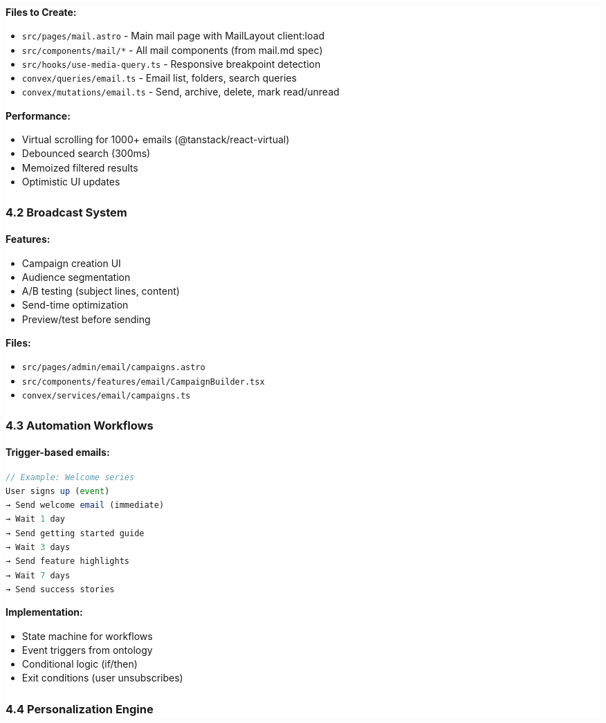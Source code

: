 **Files to Create:**

- `src/pages/mail.astro` - Main mail page with MailLayout client:load
- `src/components/mail/*` - All mail components (from mail.md spec)
- `src/hooks/use-media-query.ts` - Responsive breakpoint detection
- `convex/queries/email.ts` - Email list, folders, search queries
- `convex/mutations/email.ts` - Send, archive, delete, mark read/unread

**Performance:**

- Virtual scrolling for 1000+ emails (@tanstack/react-virtual)
- Debounced search (300ms)
- Memoized filtered results
- Optimistic UI updates

### 4.2 Broadcast System

**Features:**

- Campaign creation UI
- Audience segmentation
- A/B testing (subject lines, content)
- Send-time optimization
- Preview/test before sending

**Files:**

- `src/pages/admin/email/campaigns.astro`
- `src/components/features/email/CampaignBuilder.tsx`
- `convex/services/email/campaigns.ts`

### 4.3 Automation Workflows

**Trigger-based emails:**

```typescript
// Example: Welcome series
User signs up (event)
→ Send welcome email (immediate)
→ Wait 1 day
→ Send getting started guide
→ Wait 3 days
→ Send feature highlights
→ Wait 7 days
→ Send success stories
```

**Implementation:**

- State machine for workflows
- Event triggers from ontology
- Conditional logic (if/then)
- Exit conditions (user unsubscribes)

### 4.4 Personalization Engine
